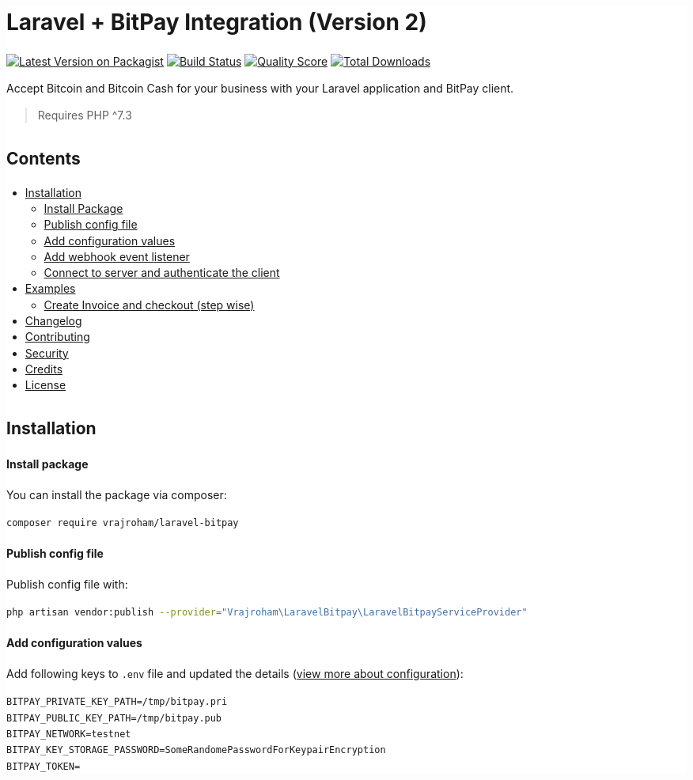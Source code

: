 # Laravel + BitPay Integration (Version 2)

[![Latest Version on Packagist](https://img.shields.io/packagist/v/vrajroham/laravel-bitpay.svg?style=for-the-badge)](https://packagist.org/packages/vrajroham/laravel-bitpay)
[![Build Status](https://img.shields.io/travis/vrajroham/laravel-bitpay/master.svg?style=for-the-badge)](https://travis-ci.org/vrajroham/laravel-bitpay)
[![Quality Score](https://img.shields.io/scrutinizer/g/vrajroham/laravel-bitpay.svg?style=for-the-badge)](https://scrutinizer-ci.com/g/vrajroham/laravel-bitpay)
[![Total Downloads](https://img.shields.io/packagist/dt/vrajroham/laravel-bitpay.svg?style=for-the-badge)](https://packagist.org/packages/vrajroham/laravel-bitpay)

Accept Bitcoin and Bitcoin Cash for your business with your Laravel application and BitPay client.

> Requires PHP ^7.3

## Contents
- [Installation](#installation)
    + [Install Package](#install-package)
    + [Publish config file](#publish-config-file)
    + [Add configuration values](#add-configuration-values)
    + [Add webhook event listener](#add-webhook-event-listener)
    + [Connect to server and authenticate the client](#connect-to-server-and-authenticate-the-client)
- [Examples](#examples)
    + [Create Invoice and checkout (step wise)](#create-invoice-and-checkout)
- [Changelog](#changelog)
- [Contributing](#contributing)
- [Security](#security)
- [Credits](#credits)
- [License](#license)

## Installation

#### Install package
You can install the package via composer:

```bash
composer require vrajroham/laravel-bitpay
```

#### Publish config file
Publish config file with:

```bash
php artisan vendor:publish --provider="Vrajroham\LaravelBitpay\LaravelBitpayServiceProvider"
```

#### Add configuration values
Add following keys to `.env` file and updated the details ([view more about configuration](https://support.bitpay.com/hc/en-us/articles/115003001063-How-do-I-configure-the-PHP-BitPay-Client-Library-)):

```dotenv
BITPAY_PRIVATE_KEY_PATH=/tmp/bitpay.pri
BITPAY_PUBLIC_KEY_PATH=/tmp/bitpay.pub
BITPAY_NETWORK=testnet
BITPAY_KEY_STORAGE_PASSWORD=SomeRandomePasswordForKeypairEncryption
BITPAY_TOKEN=
``` 
